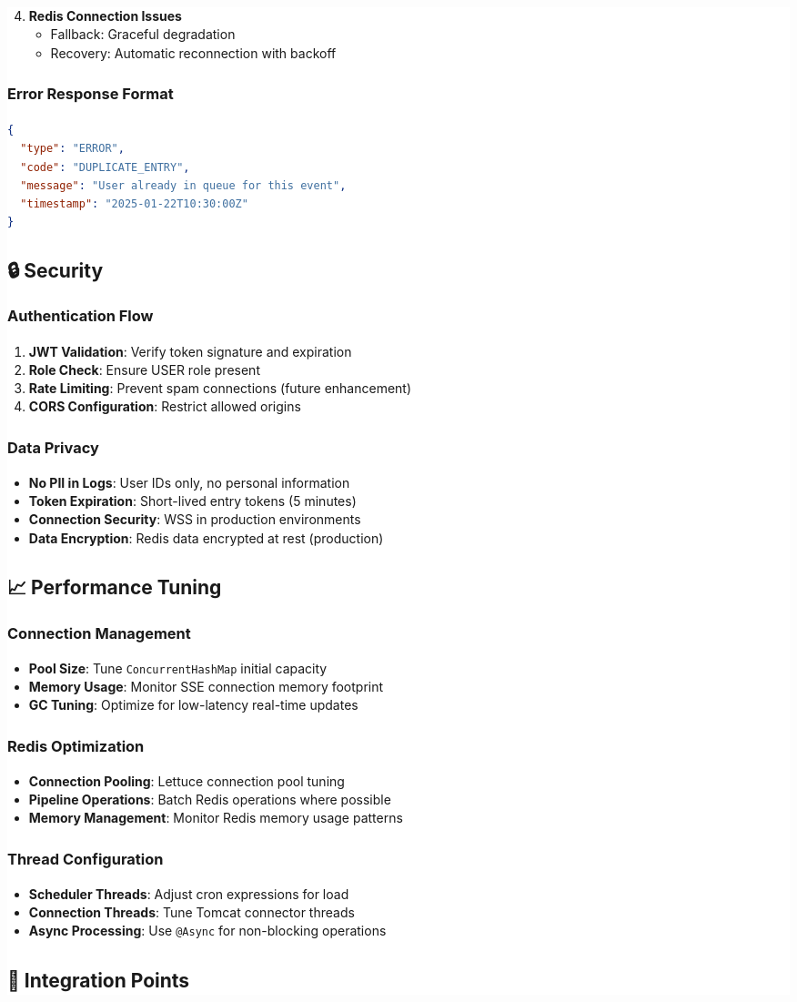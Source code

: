 4. **Redis Connection Issues**
   - Fallback: Graceful degradation
   - Recovery: Automatic reconnection with backoff

### Error Response Format

```json
{
  "type": "ERROR",
  "code": "DUPLICATE_ENTRY", 
  "message": "User already in queue for this event",
  "timestamp": "2025-01-22T10:30:00Z"
}
```

## 🔒 Security

### Authentication Flow

1. **JWT Validation**: Verify token signature and expiration
2. **Role Check**: Ensure USER role present
3. **Rate Limiting**: Prevent spam connections (future enhancement)
4. **CORS Configuration**: Restrict allowed origins

### Data Privacy

- **No PII in Logs**: User IDs only, no personal information
- **Token Expiration**: Short-lived entry tokens (5 minutes)  
- **Connection Security**: WSS in production environments
- **Data Encryption**: Redis data encrypted at rest (production)

## 📈 Performance Tuning

### Connection Management
- **Pool Size**: Tune `ConcurrentHashMap` initial capacity
- **Memory Usage**: Monitor SSE connection memory footprint
- **GC Tuning**: Optimize for low-latency real-time updates

### Redis Optimization  
- **Connection Pooling**: Lettuce connection pool tuning
- **Pipeline Operations**: Batch Redis operations where possible
- **Memory Management**: Monitor Redis memory usage patterns

### Thread Configuration
- **Scheduler Threads**: Adjust cron expressions for load
- **Connection Threads**: Tune Tomcat connector threads
- **Async Processing**: Use `@Async` for non-blocking operations

## 🔗 Integration Points
